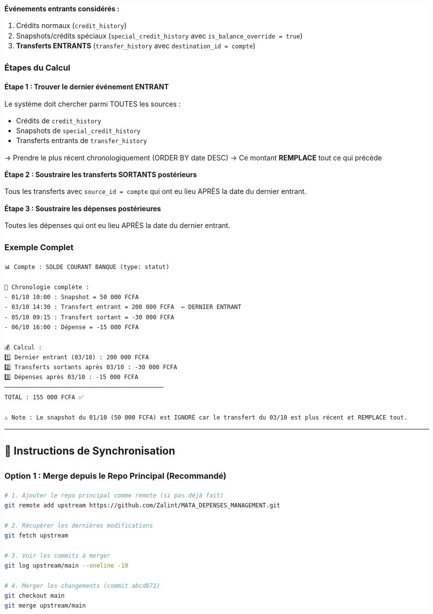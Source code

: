 **Événements entrants considérés :**
1. Crédits normaux (`credit_history`)
2. Snapshots/crédits spéciaux (`special_credit_history` avec `is_balance_override = true`)
3. **Transferts ENTRANTS** (`transfer_history` avec `destination_id = compte`)

### Étapes du Calcul

**Étape 1 : Trouver le dernier événement ENTRANT**

Le système doit chercher parmi TOUTES les sources :
- Crédits de `credit_history`
- Snapshots de `special_credit_history`
- Transferts entrants de `transfer_history`

→ Prendre le plus récent chronologiquement (ORDER BY date DESC)
→ Ce montant **REMPLACE** tout ce qui précède

**Étape 2 : Soustraire les transferts SORTANTS postérieurs**

Tous les transferts avec `source_id = compte` qui ont eu lieu APRÈS la date du dernier entrant.

**Étape 3 : Soustraire les dépenses postérieures**

Toutes les dépenses qui ont eu lieu APRÈS la date du dernier entrant.

### Exemple Complet

```
📊 Compte : SOLDE COURANT BANQUE (type: statut)

📅 Chronologie complète :
- 01/10 10:00 : Snapshot = 50 000 FCFA
- 03/10 14:30 : Transfert entrant = 200 000 FCFA  ← DERNIER ENTRANT
- 05/10 09:15 : Transfert sortant = -30 000 FCFA
- 06/10 16:00 : Dépense = -15 000 FCFA

💰 Calcul :
1️⃣ Dernier entrant (03/10) : 200 000 FCFA
2️⃣ Transferts sortants après 03/10 : -30 000 FCFA
3️⃣ Dépenses après 03/10 : -15 000 FCFA
─────────────────────────────────────────────
TOTAL : 155 000 FCFA ✅

⚠️ Note : Le snapshot du 01/10 (50 000 FCFA) est IGNORÉ car le transfert du 03/10 est plus récent et REMPLACE tout.
```

---

## 🚀 Instructions de Synchronisation

### Option 1 : Merge depuis le Repo Principal (Recommandé)

```bash
# 1. Ajouter le repo principal comme remote (si pas déjà fait)
git remote add upstream https://github.com/Zalint/MATA_DEPENSES_MANAGEMENT.git

# 2. Récupérer les dernières modifications
git fetch upstream

# 3. Voir les commits à merger
git log upstream/main --oneline -10

# 4. Merger les changements (commit abcd871)
git checkout main
git merge upstream/main

```